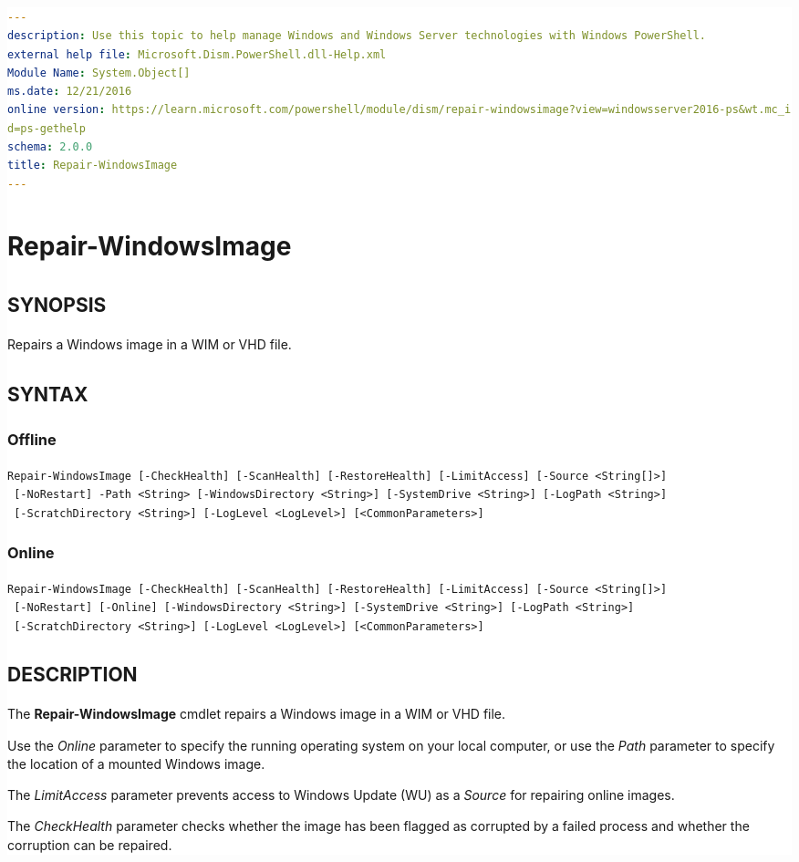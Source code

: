 ```yaml
---
description: Use this topic to help manage Windows and Windows Server technologies with Windows PowerShell.
external help file: Microsoft.Dism.PowerShell.dll-Help.xml
Module Name: System.Object[]
ms.date: 12/21/2016
online version: https://learn.microsoft.com/powershell/module/dism/repair-windowsimage?view=windowsserver2016-ps&wt.mc_id=ps-gethelp
schema: 2.0.0
title: Repair-WindowsImage
---
```


# Repair-WindowsImage

## SYNOPSIS
Repairs a Windows image in a WIM or VHD file.

## SYNTAX

### Offline
```
Repair-WindowsImage [-CheckHealth] [-ScanHealth] [-RestoreHealth] [-LimitAccess] [-Source <String[]>]
 [-NoRestart] -Path <String> [-WindowsDirectory <String>] [-SystemDrive <String>] [-LogPath <String>]
 [-ScratchDirectory <String>] [-LogLevel <LogLevel>] [<CommonParameters>]
```

### Online
```
Repair-WindowsImage [-CheckHealth] [-ScanHealth] [-RestoreHealth] [-LimitAccess] [-Source <String[]>]
 [-NoRestart] [-Online] [-WindowsDirectory <String>] [-SystemDrive <String>] [-LogPath <String>]
 [-ScratchDirectory <String>] [-LogLevel <LogLevel>] [<CommonParameters>]
```

## DESCRIPTION
The **Repair-WindowsImage** cmdlet repairs a Windows image in a WIM or VHD file.

Use the *Online* parameter to specify the running operating system on your local computer, or use the *Path* parameter to specify the location of a mounted Windows image.

The *LimitAccess* parameter prevents access to Windows Update (WU) as a *Source* for repairing online images.

The *CheckHealth* parameter checks whether the image has been flagged as corrupted by a failed process and whether the corruption can be repaired.
